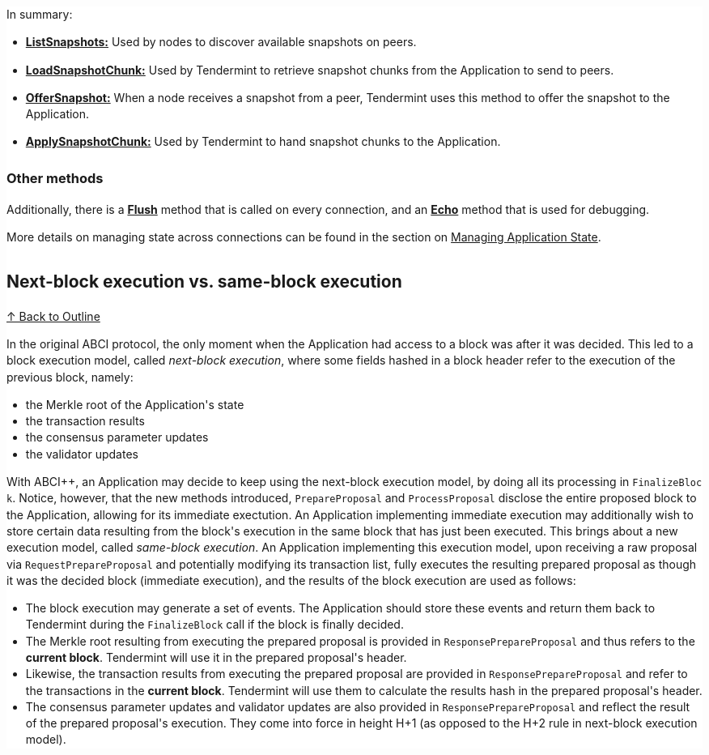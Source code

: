 In summary:

- [**ListSnapshots:**](./abci++_methods.md#listsnapshots) Used by nodes to discover available
  snapshots on peers.

- [**LoadSnapshotChunk:**](./abci++_methods.md#loadsnapshotchunk) Used by Tendermint to retrieve
  snapshot chunks from the Application to send to peers.

- [**OfferSnapshot:**](./abci++_methods.md#offersnapshot) When a node receives a snapshot from a
  peer, Tendermint uses this method to offer the snapshot to the Application.

- [**ApplySnapshotChunk:**](./abci++_methods.md#applysnapshotchunk) Used by Tendermint to hand
  snapshot chunks to the Application.

### Other methods

Additionally, there is a [**Flush**](./abci++_methods.md#flush) method that is called on every connection,
and an [**Echo**](./abci++_methods.md#echo) method that is used for debugging.

More details on managing state across connections can be found in the section on
[Managing Application State](./abci%2B%2B_app_requirements.md#managing-the-application-state-and-related-topics).

## Next-block execution vs. same-block execution

[&uparrow; Back to Outline](#outline)

In the original ABCI protocol, the only moment when the Application had access to a
block was after it was decided. This led to a block execution model, called *next-block
execution*, where some fields hashed in a block header refer to the execution of the
previous block, namely:

- the Merkle root of the Application's state
- the transaction results
- the consensus parameter updates
- the validator updates

With ABCI++, an Application may decide to keep using the next-block execution model, by doing all
its processing in `FinalizeBlock`. Notice, however, that the new methods introduced, `PrepareProposal` and
`ProcessProposal` disclose the entire proposed block to the Application, allowing for its immediate
exectution. An Application implementing immediate execution may additionally wish to store
certain data resulting from the block's execution in the same block that has just been executed.
This brings about a new execution model, called *same-block execution*. An Application
implementing this execution model, upon receiving a raw proposal via `RequestPrepareProposal`
and potentially modifying its transaction list, fully executes the resulting prepared proposal
as though it was the decided block (immediate execution), and
the results of the block execution are used as follows:

- The block execution may generate a set of events. The Application should store these events and
  return them back to Tendermint during the `FinalizeBlock` call if the block is finally decided.
- The Merkle root resulting from executing the prepared proposal is provided in
  `ResponsePrepareProposal` and thus refers to the **current block**. Tendermint
  will use it in the prepared proposal's header.
- Likewise, the transaction results from executing the prepared proposal are
  provided in `ResponsePrepareProposal` and refer to the transactions in the
  **current block**. Tendermint will use them to calculate the results hash
  in the prepared proposal's header.
- The consensus parameter updates and validator updates are also provided in
  `ResponsePrepareProposal` and reflect the result of the prepared proposal's
  execution. They come into force in height H+1 (as opposed to the H+2 rule
  in next-block execution model).
